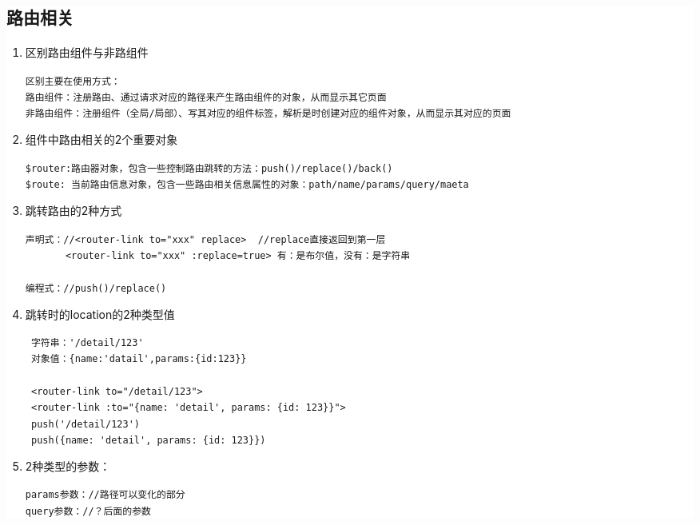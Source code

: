 ## 路由相关

1. 区别路由组件与非路组件
    
       区别主要在使用方式：
       路由组件：注册路由、通过请求对应的路径来产生路由组件的对象，从而显示其它页面
       非路由组件：注册组件（全局/局部）、写其对应的组件标签，解析是时创建对应的组件对象，从而显示其对应的页面


2. 组件中路由相关的2个重要对象

       $router:路由器对象，包含一些控制路由跳转的方法：push()/replace()/back()
       $route: 当前路由信息对象，包含一些路由相关信息属性的对象：path/name/params/query/maeta

 
  
3. 跳转路由的2种方式

       声明式：//<router-link to="xxx" replace>  //replace直接返回到第一层
              <router-link to="xxx" :replace=true> 有：是布尔值，没有：是字符串
       
       编程式：//push()/replace()

4. 跳转时的location的2种类型值

        字符串：'/detail/123'
        对象值：{name:'datail',params:{id:123}}

        <router-link to="/detail/123">
        <router-link :to="{name: 'detail', params: {id: 123}}">
        push('/detail/123')
        push({name: 'detail', params: {id: 123}})

5. 2种类型的参数：
   
       params参数：//路径可以变化的部分
       query参数：//？后面的参数